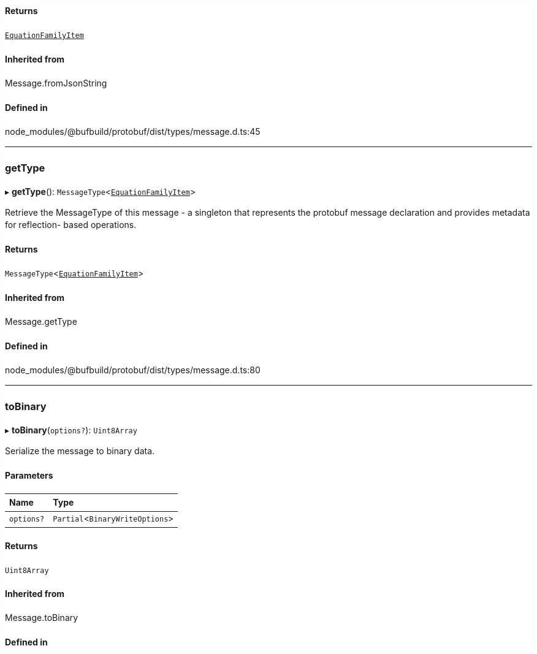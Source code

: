 #### Returns

[`EquationFamilyItem`](EquationFamilyItem.md)

#### Inherited from

Message.fromJsonString

#### Defined in

node_modules/@bufbuild/protobuf/dist/types/message.d.ts:45

___

### getType

▸ **getType**(): `MessageType`<[`EquationFamilyItem`](EquationFamilyItem.md)\>

Retrieve the MessageType of this message - a singleton that represents
the protobuf message declaration and provides metadata for reflection-
based operations.

#### Returns

`MessageType`<[`EquationFamilyItem`](EquationFamilyItem.md)\>

#### Inherited from

Message.getType

#### Defined in

node_modules/@bufbuild/protobuf/dist/types/message.d.ts:80

___

### toBinary

▸ **toBinary**(`options?`): `Uint8Array`

Serialize the message to binary data.

#### Parameters

| Name | Type |
| :------ | :------ |
| `options?` | `Partial`<`BinaryWriteOptions`\> |

#### Returns

`Uint8Array`

#### Inherited from

Message.toBinary

#### Defined in
